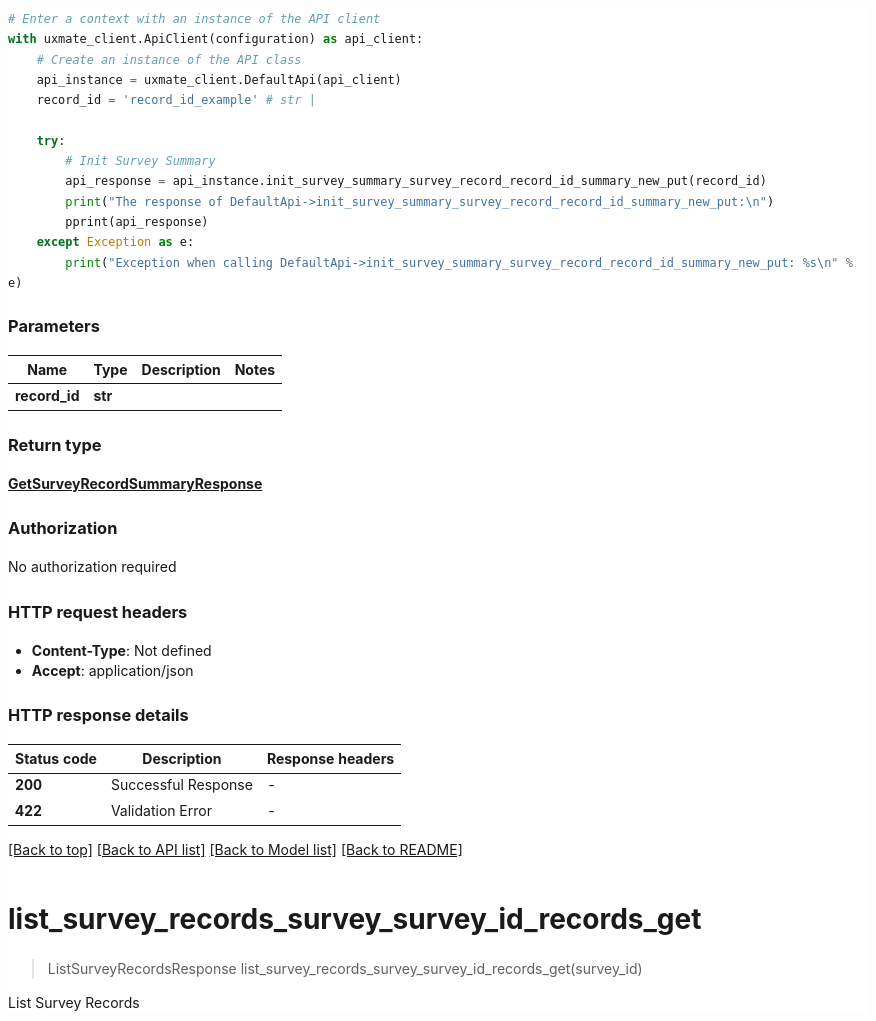 ```python
# Enter a context with an instance of the API client
with uxmate_client.ApiClient(configuration) as api_client:
    # Create an instance of the API class
    api_instance = uxmate_client.DefaultApi(api_client)
    record_id = 'record_id_example' # str | 

    try:
        # Init Survey Summary
        api_response = api_instance.init_survey_summary_survey_record_record_id_summary_new_put(record_id)
        print("The response of DefaultApi->init_survey_summary_survey_record_record_id_summary_new_put:\n")
        pprint(api_response)
    except Exception as e:
        print("Exception when calling DefaultApi->init_survey_summary_survey_record_record_id_summary_new_put: %s\n" % e)
```



### Parameters

Name | Type | Description  | Notes
------------- | ------------- | ------------- | -------------
 **record_id** | **str**|  | 

### Return type

[**GetSurveyRecordSummaryResponse**](GetSurveyRecordSummaryResponse.md)

### Authorization

No authorization required

### HTTP request headers

 - **Content-Type**: Not defined
 - **Accept**: application/json

### HTTP response details
| Status code | Description | Response headers |
|-------------|-------------|------------------|
**200** | Successful Response |  -  |
**422** | Validation Error |  -  |

[[Back to top]](#) [[Back to API list]](../README.md#documentation-for-api-endpoints) [[Back to Model list]](../README.md#documentation-for-models) [[Back to README]](../README.md)

# **list_survey_records_survey_survey_id_records_get**
> ListSurveyRecordsResponse list_survey_records_survey_survey_id_records_get(survey_id)

List Survey Records
